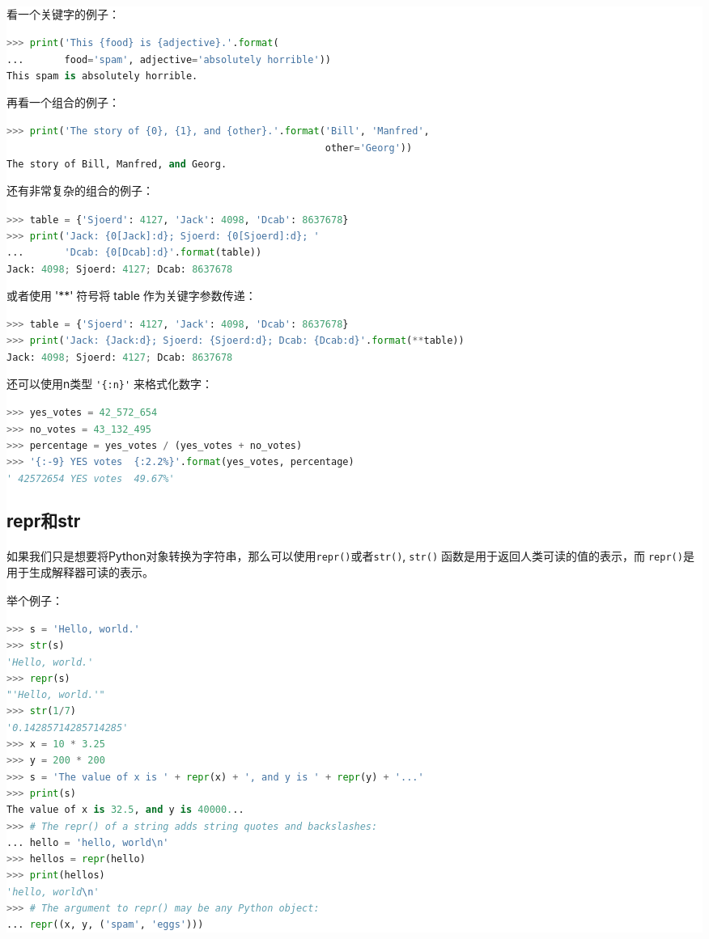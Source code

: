 看一个关键字的例子：

~~~python
>>> print('This {food} is {adjective}.'.format(
...       food='spam', adjective='absolutely horrible'))
This spam is absolutely horrible.
~~~

再看一个组合的例子：

~~~python
>>> print('The story of {0}, {1}, and {other}.'.format('Bill', 'Manfred',
                                                       other='Georg'))
The story of Bill, Manfred, and Georg.
~~~

还有非常复杂的组合的例子：

~~~python
>>> table = {'Sjoerd': 4127, 'Jack': 4098, 'Dcab': 8637678}
>>> print('Jack: {0[Jack]:d}; Sjoerd: {0[Sjoerd]:d}; '
...       'Dcab: {0[Dcab]:d}'.format(table))
Jack: 4098; Sjoerd: 4127; Dcab: 8637678
~~~

或者使用 '**' 符号将 table 作为关键字参数传递：

~~~python
>>> table = {'Sjoerd': 4127, 'Jack': 4098, 'Dcab': 8637678}
>>> print('Jack: {Jack:d}; Sjoerd: {Sjoerd:d}; Dcab: {Dcab:d}'.format(**table))
Jack: 4098; Sjoerd: 4127; Dcab: 8637678
~~~



还可以使用n类型  `'{:n}'`  来格式化数字：

~~~python
>>> yes_votes = 42_572_654
>>> no_votes = 43_132_495
>>> percentage = yes_votes / (yes_votes + no_votes)
>>> '{:-9} YES votes  {:2.2%}'.format(yes_votes, percentage)
' 42572654 YES votes  49.67%'
~~~

## repr和str

如果我们只是想要将Python对象转换为字符串，那么可以使用`repr()`或者`str()`, `str()` 函数是用于返回人类可读的值的表示，而 `repr()`是用于生成解释器可读的表示。

举个例子：

~~~python
>>> s = 'Hello, world.'
>>> str(s)
'Hello, world.'
>>> repr(s)
"'Hello, world.'"
>>> str(1/7)
'0.14285714285714285'
>>> x = 10 * 3.25
>>> y = 200 * 200
>>> s = 'The value of x is ' + repr(x) + ', and y is ' + repr(y) + '...'
>>> print(s)
The value of x is 32.5, and y is 40000...
>>> # The repr() of a string adds string quotes and backslashes:
... hello = 'hello, world\n'
>>> hellos = repr(hello)
>>> print(hellos)
'hello, world\n'
>>> # The argument to repr() may be any Python object:
... repr((x, y, ('spam', 'eggs')))
~~~